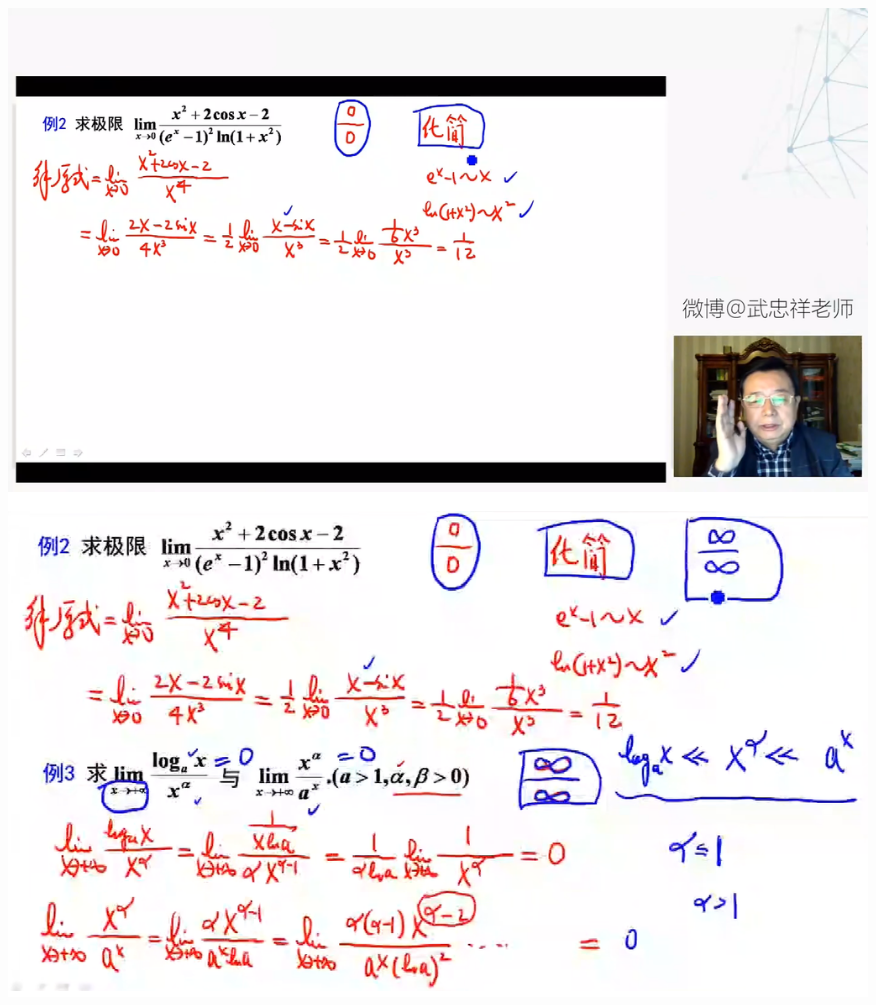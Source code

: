 ![image-20220320133759523](https://raw.githubusercontent.com/lvcong-sys/note_book/master/V8myjhJZn2FurdL.png?token=AQ5H46BUX2D3ULKCLIDBMNDCMU5OE)

![image-20220320134405350](https://raw.githubusercontent.com/lvcong-sys/note_book/master/qQHFToe8rmpZ7V1.png?token=AQ5H46CNCH6QVI226KROFVDCMU5OI)
